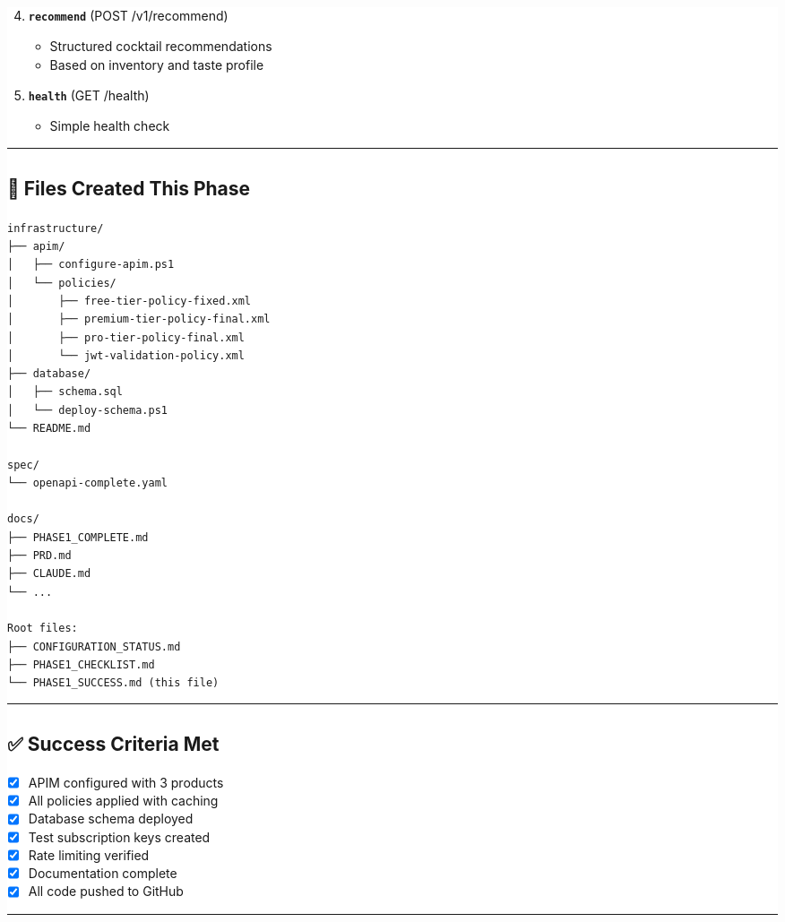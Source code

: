 4. **`recommend`** (POST /v1/recommend)
   - Structured cocktail recommendations
   - Based on inventory and taste profile

5. **`health`** (GET /health)
   - Simple health check

---

## 📁 Files Created This Phase

```
infrastructure/
├── apim/
│   ├── configure-apim.ps1
│   └── policies/
│       ├── free-tier-policy-fixed.xml
│       ├── premium-tier-policy-final.xml
│       ├── pro-tier-policy-final.xml
│       └── jwt-validation-policy.xml
├── database/
│   ├── schema.sql
│   └── deploy-schema.ps1
└── README.md

spec/
└── openapi-complete.yaml

docs/
├── PHASE1_COMPLETE.md
├── PRD.md
├── CLAUDE.md
└── ...

Root files:
├── CONFIGURATION_STATUS.md
├── PHASE1_CHECKLIST.md
└── PHASE1_SUCCESS.md (this file)
```

---

## ✅ Success Criteria Met

- [x] APIM configured with 3 products
- [x] All policies applied with caching
- [x] Database schema deployed
- [x] Test subscription keys created
- [x] Rate limiting verified
- [x] Documentation complete
- [x] All code pushed to GitHub

---